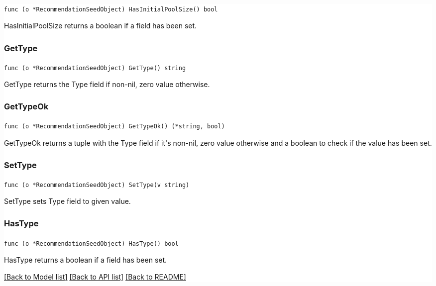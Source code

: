 `func (o *RecommendationSeedObject) HasInitialPoolSize() bool`

HasInitialPoolSize returns a boolean if a field has been set.

### GetType

`func (o *RecommendationSeedObject) GetType() string`

GetType returns the Type field if non-nil, zero value otherwise.

### GetTypeOk

`func (o *RecommendationSeedObject) GetTypeOk() (*string, bool)`

GetTypeOk returns a tuple with the Type field if it's non-nil, zero value otherwise
and a boolean to check if the value has been set.

### SetType

`func (o *RecommendationSeedObject) SetType(v string)`

SetType sets Type field to given value.

### HasType

`func (o *RecommendationSeedObject) HasType() bool`

HasType returns a boolean if a field has been set.


[[Back to Model list]](../README.md#documentation-for-models) [[Back to API list]](../README.md#documentation-for-api-endpoints) [[Back to README]](../README.md)


